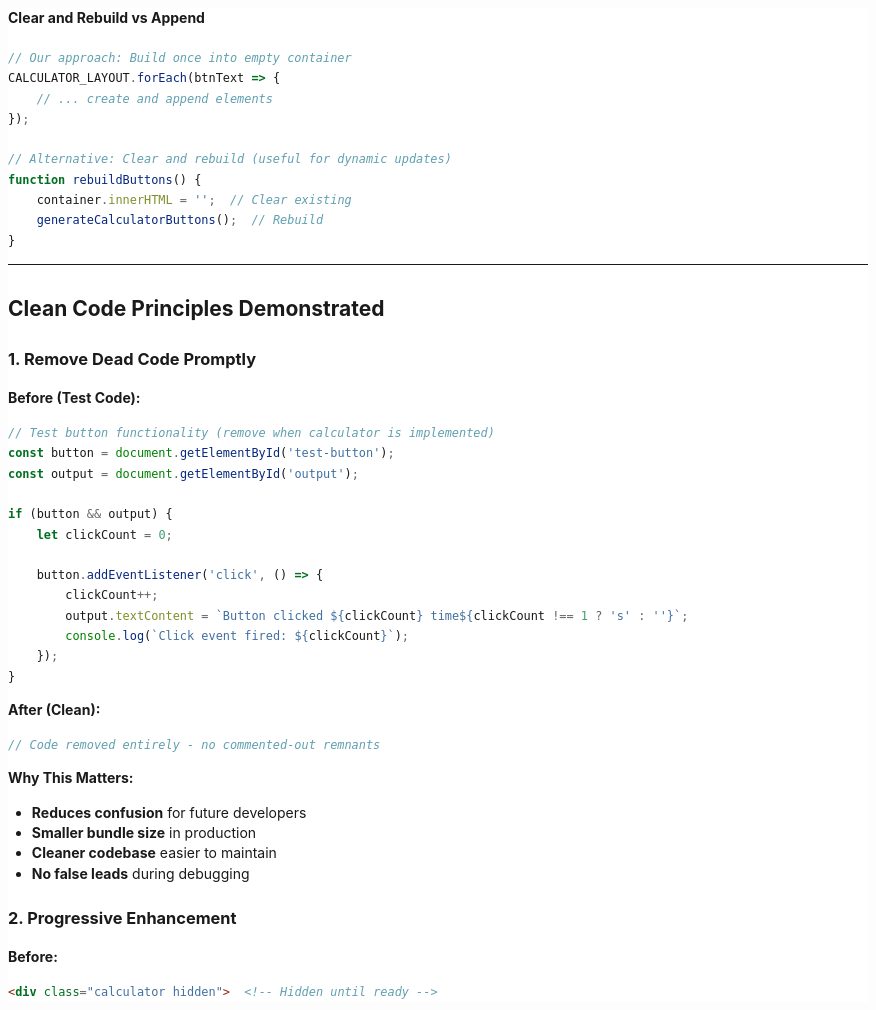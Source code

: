 #### Clear and Rebuild vs Append
```javascript
// Our approach: Build once into empty container
CALCULATOR_LAYOUT.forEach(btnText => {
    // ... create and append elements
});

// Alternative: Clear and rebuild (useful for dynamic updates)
function rebuildButtons() {
    container.innerHTML = '';  // Clear existing
    generateCalculatorButtons();  // Rebuild
}
```

---

## Clean Code Principles Demonstrated

### 1. **Remove Dead Code Promptly**

**Before (Test Code):**
```javascript
// Test button functionality (remove when calculator is implemented)
const button = document.getElementById('test-button');
const output = document.getElementById('output');

if (button && output) {
    let clickCount = 0;
    
    button.addEventListener('click', () => {
        clickCount++;
        output.textContent = `Button clicked ${clickCount} time${clickCount !== 1 ? 's' : ''}`;
        console.log(`Click event fired: ${clickCount}`);
    });
}
```

**After (Clean):**
```javascript
// Code removed entirely - no commented-out remnants
```

**Why This Matters:**
- **Reduces confusion** for future developers
- **Smaller bundle size** in production
- **Cleaner codebase** easier to maintain
- **No false leads** during debugging

### 2. **Progressive Enhancement**

**Before:**
```html
<div class="calculator hidden">  <!-- Hidden until ready -->
```
